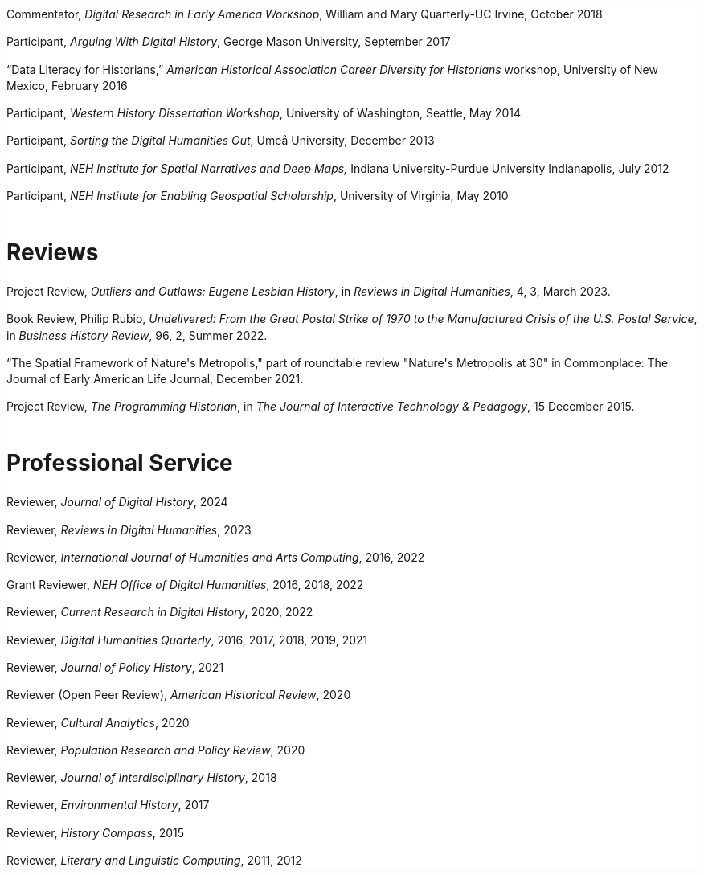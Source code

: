 Commentator, _Digital Research in Early America Workshop_, William and Mary Quarterly-UC Irvine, October 2018

Participant, _Arguing With Digital History_, George Mason University, September 2017

“Data Literacy for Historians,” _American Historical Association Career Diversity for Historians_ workshop, University of New Mexico, February 2016

Participant, _Western History Dissertation Workshop_, University of Washington, Seattle, May 2014

Participant, _Sorting the Digital Humanities Out_, Umeå University, December 2013

Participant, _NEH Institute for Spatial Narratives and Deep Maps,_ Indiana University-Purdue University Indianapolis, July 2012

Participant, _NEH Institute for Enabling Geospatial Scholarship_, University of Virginia, May 2010

# Reviews

Project Review, _Outliers and Outlaws: Eugene Lesbian History_, in _Reviews in Digital Humanities_, 4, 3, March 2023.

Book Review, Philip Rubio, _Undelivered: From the Great Postal Strike of 1970 to the Manufactured Crisis of the U.S. Postal Service_, in _Business History Review_, 96, 2, Summer 2022.

“The Spatial Framework of Nature's Metropolis," part of roundtable review "Nature's Metropolis at 30" in Commonplace: The Journal of Early American Life Journal, December 2021.

Project Review, _The Programming Historian_, in _The Journal of Interactive Technology & Pedagogy_, 15 December 2015.

# Professional Service

Reviewer, _Journal of Digital History_, 2024

Reviewer, _Reviews in Digital Humanities_, 2023

Reviewer, _International Journal of Humanities and Arts Computing_, 2016, 2022

Grant Reviewer, _NEH Office of Digital Humanities_, 2016, 2018, 2022

Reviewer, _Current Research in Digital History_, 2020, 2022

Reviewer, _Digital Humanities Quarterly_, 2016, 2017, 2018, 2019, 2021

Reviewer, _Journal of Policy History_, 2021

Reviewer (Open Peer Review), _American Historical Review_, 2020

Reviewer, _Cultural Analytics_, 2020

Reviewer, _Population Research and Policy Review_, 2020

Reviewer, _Journal of Interdisciplinary History_, 2018

Reviewer, _Environmental History_, 2017

Reviewer, _History Compass_, 2015

Reviewer, _Literary and Linguistic Computing_, 2011, 2012
